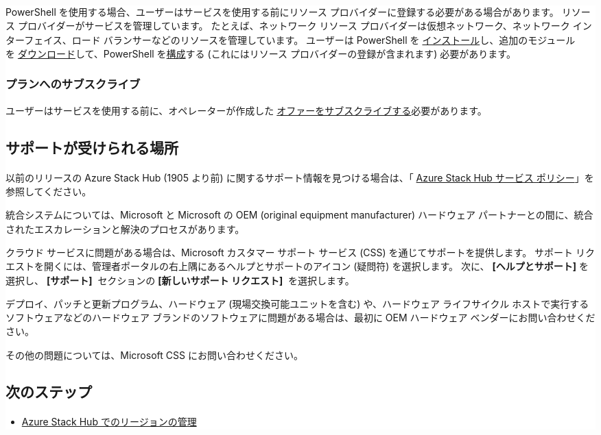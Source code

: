 PowerShell を使用する場合、ユーザーはサービスを使用する前にリソース プロバイダーに登録する必要がある場合があります。 リソース プロバイダーがサービスを管理しています。 たとえば、ネットワーク リソース プロバイダーは仮想ネットワーク、ネットワーク インターフェイス、ロード バランサーなどのリソースを管理しています。 ユーザーは PowerShell を [インストール](https://review.docs.microsoft.com/en-us/azure-stack/operator/azure-stack-powershell-install?view=azs-2002)し、追加のモジュールを [ダウンロード](https://review.docs.microsoft.com/en-us/azure-stack/operator/azure-stack-powershell-download?view=azs-2002)して、PowerShell を[構成](https://review.docs.microsoft.com/en-us/azure-stack/user/azure-stack-powershell-configure-user?view=azs-2002)する (これにはリソース プロバイダーの登録が含まれます) 必要があります。

### <a name="subscribe-to-an-offer"></a>プランへのサブスクライブ

ユーザーはサービスを使用する前に、オペレーターが作成した [オファーをサブスクライブする](https://review.docs.microsoft.com/en-us/azure-stack/operator/azure-stack-subscribe-plan-provision-vm?view=azs-2002)必要があります。 

## <a name="where-to-get-support"></a>サポートが受けられる場所

以前のリリースの Azure Stack Hub (1905 より前) に関するサポート情報を見つける場合は、「 [Azure Stack Hub サービス ポリシー](https://review.docs.microsoft.com/en-us/azure-stack/operator/azure-stack-servicing-policy?view=azs-2002)」を参照してください。

統合システムについては、Microsoft と Microsoft の OEM (original equipment manufacturer) ハードウェア パートナーとの間に、統合されたエスカレーションと解決のプロセスがあります。

クラウド サービスに問題がある場合は、Microsoft カスタマー サポート サービス (CSS) を通じてサポートを提供します。 サポート リクエストを開くには、管理者ポータルの右上隅にあるヘルプとサポートのアイコン (疑問符) を選択します。 次に、 **[ヘルプとサポート]** を選択し、 **[サポート]**  セクションの **[新しいサポート リクエスト]**  を選択します。

デプロイ、パッチと更新プログラム、ハードウェア (現場交換可能ユニットを含む) や、ハードウェア ライフサイクル ホストで実行するソフトウェアなどのハードウェア ブランドのソフトウェアに問題がある場合は、最初に OEM ハードウェア ベンダーにお問い合わせください。

その他の問題については、Microsoft CSS にお問い合わせください。

## <a name="next-steps"></a>次のステップ

- [Azure Stack Hub でのリージョンの管理](https://review.docs.microsoft.com/en-us/azure-stack/operator/azure-stack-region-management?view=azs-2002)
